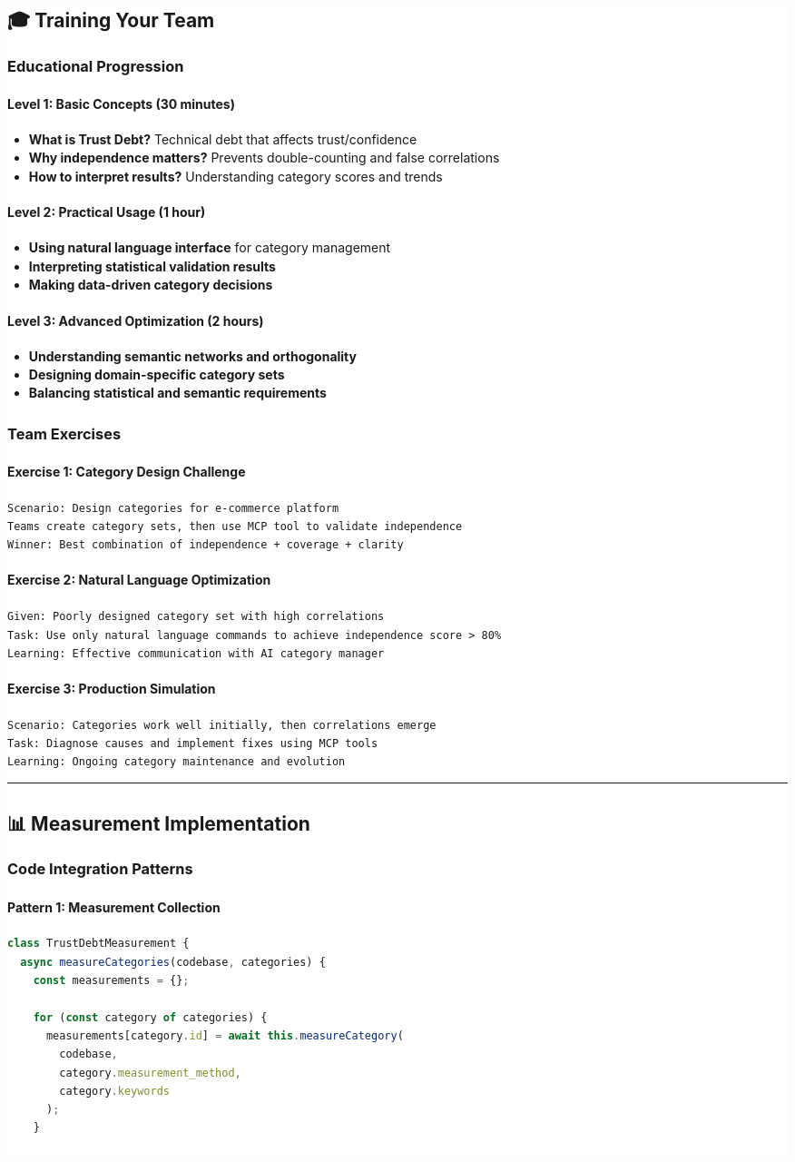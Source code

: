 
## 🎓 **Training Your Team**

### Educational Progression

#### **Level 1: Basic Concepts (30 minutes)**
- **What is Trust Debt?** Technical debt that affects trust/confidence
- **Why independence matters?** Prevents double-counting and false correlations
- **How to interpret results?** Understanding category scores and trends

#### **Level 2: Practical Usage (1 hour)**
- **Using natural language interface** for category management
- **Interpreting statistical validation results**
- **Making data-driven category decisions**

#### **Level 3: Advanced Optimization (2 hours)**  
- **Understanding semantic networks and orthogonality**
- **Designing domain-specific category sets**
- **Balancing statistical and semantic requirements**

### Team Exercises

#### **Exercise 1: Category Design Challenge**
```
Scenario: Design categories for e-commerce platform
Teams create category sets, then use MCP tool to validate independence
Winner: Best combination of independence + coverage + clarity
```

#### **Exercise 2: Natural Language Optimization**
```
Given: Poorly designed category set with high correlations
Task: Use only natural language commands to achieve independence score > 80%
Learning: Effective communication with AI category manager
```

#### **Exercise 3: Production Simulation**
```
Scenario: Categories work well initially, then correlations emerge
Task: Diagnose causes and implement fixes using MCP tools
Learning: Ongoing category maintenance and evolution
```

---

## 📊 **Measurement Implementation**

### Code Integration Patterns

#### **Pattern 1: Measurement Collection**
```javascript
class TrustDebtMeasurement {
  async measureCategories(codebase, categories) {
    const measurements = {};
    
    for (const category of categories) {
      measurements[category.id] = await this.measureCategory(
        codebase, 
        category.measurement_method,
        category.keywords
      );
    }
    
```